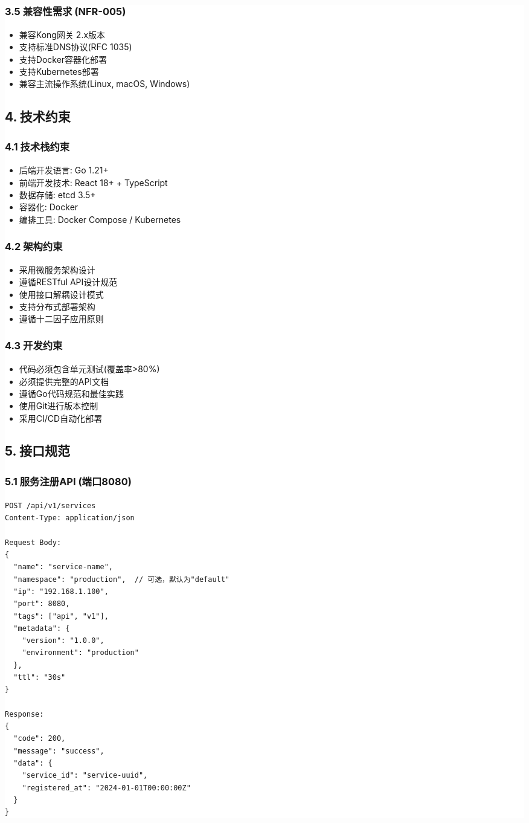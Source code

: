 ### 3.5 兼容性需求 (NFR-005)
- 兼容Kong网关 2.x版本
- 支持标准DNS协议(RFC 1035)
- 支持Docker容器化部署
- 支持Kubernetes部署
- 兼容主流操作系统(Linux, macOS, Windows)

## 4. 技术约束

### 4.1 技术栈约束
- 后端开发语言: Go 1.21+
- 前端开发技术: React 18+ + TypeScript
- 数据存储: etcd 3.5+
- 容器化: Docker
- 编排工具: Docker Compose / Kubernetes

### 4.2 架构约束
- 采用微服务架构设计
- 遵循RESTful API设计规范
- 使用接口解耦设计模式
- 支持分布式部署架构
- 遵循十二因子应用原则

### 4.3 开发约束
- 代码必须包含单元测试(覆盖率>80%)
- 必须提供完整的API文档
- 遵循Go代码规范和最佳实践
- 使用Git进行版本控制
- 采用CI/CD自动化部署

## 5. 接口规范

### 5.1 服务注册API (端口8080)
```
POST /api/v1/services
Content-Type: application/json

Request Body:
{
  "name": "service-name",
  "namespace": "production",  // 可选，默认为"default"
  "ip": "192.168.1.100",
  "port": 8080,
  "tags": ["api", "v1"],
  "metadata": {
    "version": "1.0.0",
    "environment": "production"
  },
  "ttl": "30s"
}

Response:
{
  "code": 200,
  "message": "success",
  "data": {
    "service_id": "service-uuid",
    "registered_at": "2024-01-01T00:00:00Z"
  }
}
```